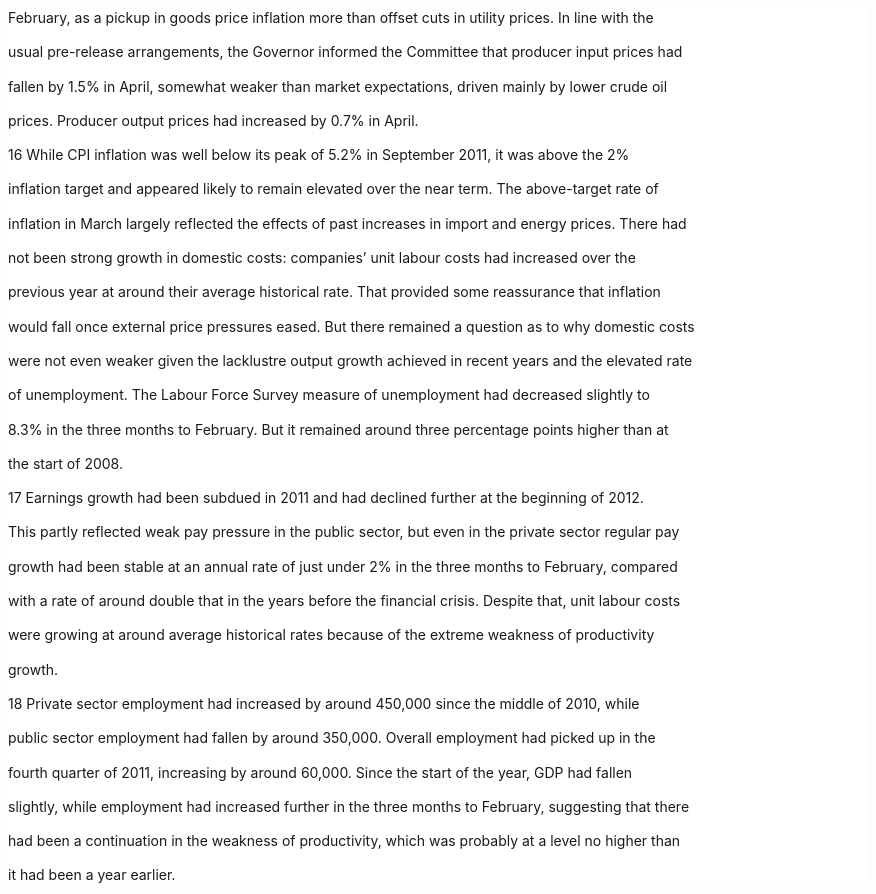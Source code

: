 February, as a pickup in goods price inflation more than offset cuts in utility prices. In line with the

usual pre-release arrangements, the Governor informed the Committee that producer input prices had

fallen by 1.5% in April, somewhat weaker than market expectations, driven mainly by lower crude oil

prices. Producer output prices had increased by 0.7% in April.

16 While CPI inflation was well below its peak of 5.2% in September 2011, it was above the 2%

inflation target and appeared likely to remain elevated over the near term. The above-target rate of

inflation in March largely reflected the effects of past increases in import and energy prices. There had

not been strong growth in domestic costs: companies’ unit labour costs had increased over the

previous year at around their average historical rate. That provided some reassurance that inflation

would fall once external price pressures eased. But there remained a question as to why domestic costs

were not even weaker given the lacklustre output growth achieved in recent years and the elevated rate

of unemployment. The Labour Force Survey measure of unemployment had decreased slightly to

8.3% in the three months to February. But it remained around three percentage points higher than at

the start of 2008.

17 Earnings growth had been subdued in 2011 and had declined further at the beginning of 2012.

This partly reflected weak pay pressure in the public sector, but even in the private sector regular pay

growth had been stable at an annual rate of just under 2% in the three months to February, compared

with a rate of around double that in the years before the financial crisis. Despite that, unit labour costs

were growing at around average historical rates because of the extreme weakness of productivity

growth.

18 Private sector employment had increased by around 450,000 since the middle of 2010, while

public sector employment had fallen by around 350,000. Overall employment had picked up in the

fourth quarter of 2011, increasing by around 60,000. Since the start of the year, GDP had fallen

slightly, while employment had increased further in the three months to February, suggesting that there

had been a continuation in the weakness of productivity, which was probably at a level no higher than

it had been a year earlier.

